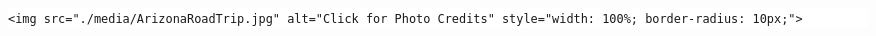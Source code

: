     <img src="./media/ArizonaRoadTrip.jpg" alt="Click for Photo Credits" style="width: 100%; border-radius: 10px;">
  </a>
</div>

